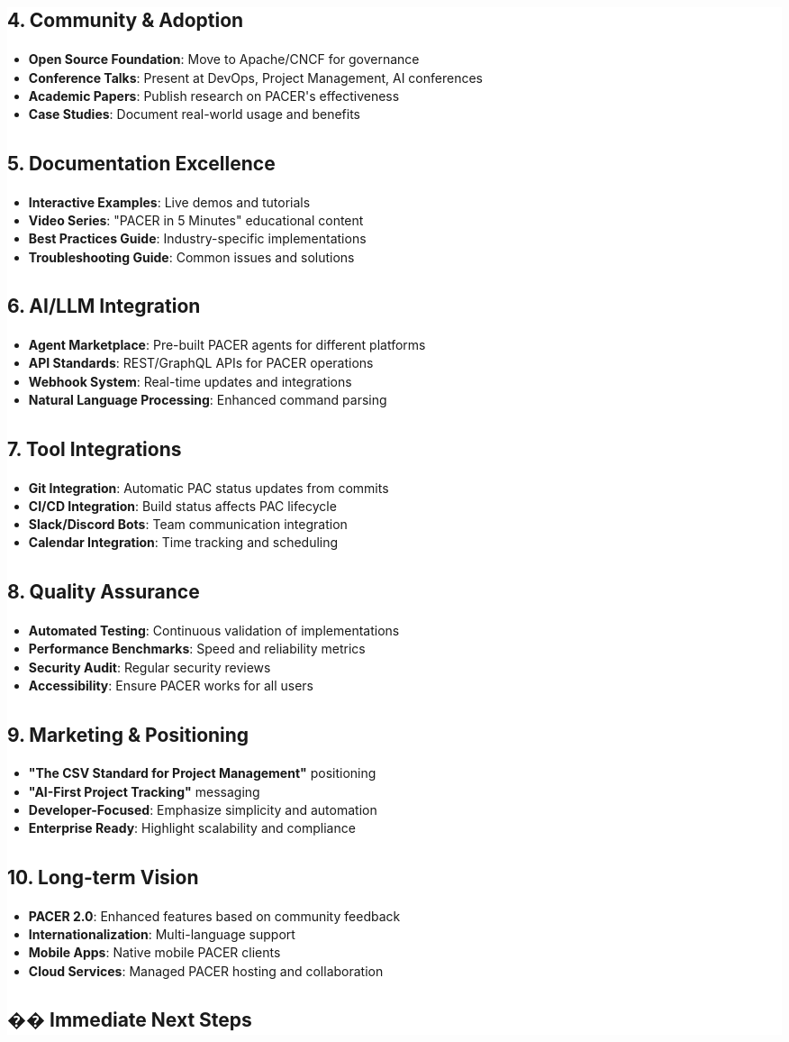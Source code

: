 ## **4. Community & Adoption**

- **Open Source Foundation**: Move to Apache/CNCF for governance
- **Conference Talks**: Present at DevOps, Project Management, AI conferences
- **Academic Papers**: Publish research on PACER's effectiveness
- **Case Studies**: Document real-world usage and benefits

## **5. Documentation Excellence**

- **Interactive Examples**: Live demos and tutorials
- **Video Series**: "PACER in 5 Minutes" educational content
- **Best Practices Guide**: Industry-specific implementations
- **Troubleshooting Guide**: Common issues and solutions

## **6. AI/LLM Integration**

- **Agent Marketplace**: Pre-built PACER agents for different platforms
- **API Standards**: REST/GraphQL APIs for PACER operations
- **Webhook System**: Real-time updates and integrations
- **Natural Language Processing**: Enhanced command parsing

## **7. Tool Integrations**

- **Git Integration**: Automatic PAC status updates from commits
- **CI/CD Integration**: Build status affects PAC lifecycle
- **Slack/Discord Bots**: Team communication integration
- **Calendar Integration**: Time tracking and scheduling

## **8. Quality Assurance**

- **Automated Testing**: Continuous validation of implementations
- **Performance Benchmarks**: Speed and reliability metrics
- **Security Audit**: Regular security reviews
- **Accessibility**: Ensure PACER works for all users

## **9. Marketing & Positioning**

- **"The CSV Standard for Project Management"** positioning
- **"AI-First Project Tracking"** messaging
- **Developer-Focused**: Emphasize simplicity and automation
- **Enterprise Ready**: Highlight scalability and compliance

## **10. Long-term Vision**

- **PACER 2.0**: Enhanced features based on community feedback
- **Internationalization**: Multi-language support
- **Mobile Apps**: Native mobile PACER clients
- **Cloud Services**: Managed PACER hosting and collaboration

## �� **Immediate Next Steps**
